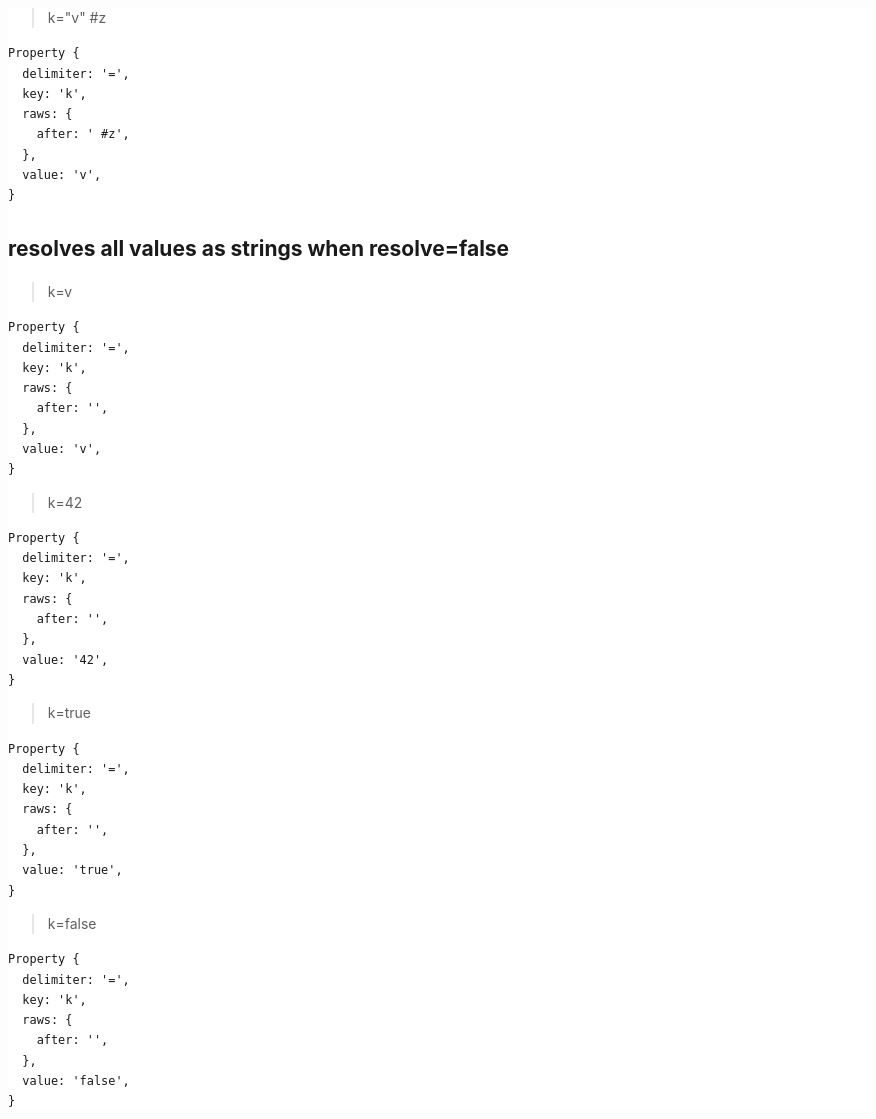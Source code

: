 > k="v" #z

    Property {
      delimiter: '=',
      key: 'k',
      raws: {
        after: ' #z',
      },
      value: 'v',
    }

## resolves all values as strings when resolve=false

> k=v

    Property {
      delimiter: '=',
      key: 'k',
      raws: {
        after: '',
      },
      value: 'v',
    }

> k=42

    Property {
      delimiter: '=',
      key: 'k',
      raws: {
        after: '',
      },
      value: '42',
    }

> k=true

    Property {
      delimiter: '=',
      key: 'k',
      raws: {
        after: '',
      },
      value: 'true',
    }

> k=false

    Property {
      delimiter: '=',
      key: 'k',
      raws: {
        after: '',
      },
      value: 'false',
    }
